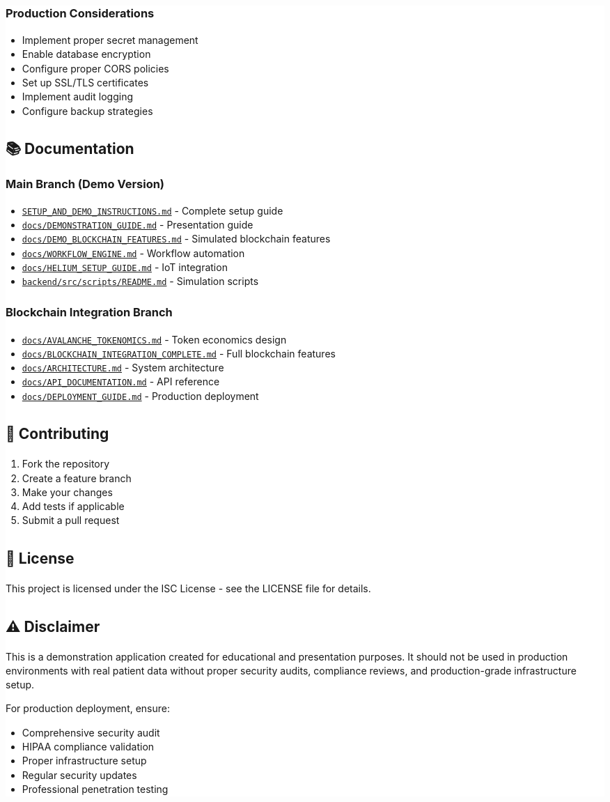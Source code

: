 ### Production Considerations
- Implement proper secret management
- Enable database encryption
- Configure proper CORS policies
- Set up SSL/TLS certificates
- Implement audit logging
- Configure backup strategies

## 📚 Documentation

### **Main Branch (Demo Version)**
- [`SETUP_AND_DEMO_INSTRUCTIONS.md`](SETUP_AND_DEMO_INSTRUCTIONS.md) - Complete setup guide
- [`docs/DEMONSTRATION_GUIDE.md`](docs/DEMONSTRATION_GUIDE.md) - Presentation guide
- [`docs/DEMO_BLOCKCHAIN_FEATURES.md`](docs/DEMO_BLOCKCHAIN_FEATURES.md) - Simulated blockchain features
- [`docs/WORKFLOW_ENGINE.md`](docs/WORKFLOW_ENGINE.md) - Workflow automation
- [`docs/HELIUM_SETUP_GUIDE.md`](docs/HELIUM_SETUP_GUIDE.md) - IoT integration
- [`backend/src/scripts/README.md`](backend/src/scripts/README.md) - Simulation scripts

### **Blockchain Integration Branch**
- [`docs/AVALANCHE_TOKENOMICS.md`](docs/AVALANCHE_TOKENOMICS.md) - Token economics design
- [`docs/BLOCKCHAIN_INTEGRATION_COMPLETE.md`](docs/BLOCKCHAIN_INTEGRATION_COMPLETE.md) - Full blockchain features
- [`docs/ARCHITECTURE.md`](docs/ARCHITECTURE.md) - System architecture
- [`docs/API_DOCUMENTATION.md`](docs/API_DOCUMENTATION.md) - API reference
- [`docs/DEPLOYMENT_GUIDE.md`](docs/DEPLOYMENT_GUIDE.md) - Production deployment

## 🤝 Contributing

1. Fork the repository
2. Create a feature branch
3. Make your changes
4. Add tests if applicable
5. Submit a pull request

## 📄 License

This project is licensed under the ISC License - see the LICENSE file for details.

## ⚠️ Disclaimer

This is a demonstration application created for educational and presentation purposes. It should not be used in production environments with real patient data without proper security audits, compliance reviews, and production-grade infrastructure setup.

For production deployment, ensure:
- Comprehensive security audit
- HIPAA compliance validation
- Proper infrastructure setup
- Regular security updates
- Professional penetration testing
